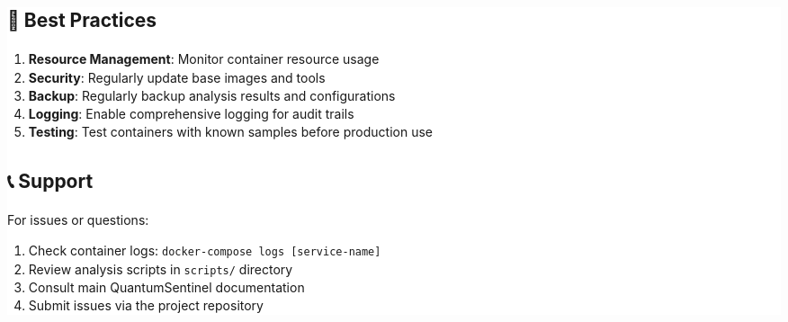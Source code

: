 ## 🎯 Best Practices

1. **Resource Management**: Monitor container resource usage
2. **Security**: Regularly update base images and tools
3. **Backup**: Regularly backup analysis results and configurations
4. **Logging**: Enable comprehensive logging for audit trails
5. **Testing**: Test containers with known samples before production use

## 📞 Support

For issues or questions:
1. Check container logs: `docker-compose logs [service-name]`
2. Review analysis scripts in `scripts/` directory
3. Consult main QuantumSentinel documentation
4. Submit issues via the project repository